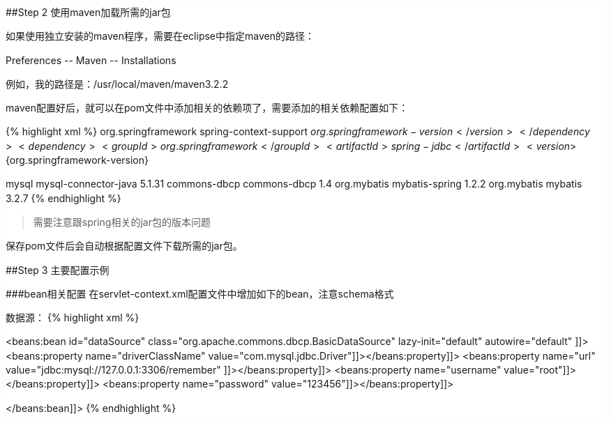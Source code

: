 ##Step 2 使用maven加载所需的jar包

如果使用独立安装的maven程序，需要在eclipse中指定maven的路径：

Preferences -- Maven -- Installations

例如，我的路径是：/usr/local/maven/maven3.2.2

maven配置好后，就可以在pom文件中添加相关的依赖项了，需要添加的相关依赖配置如下：

{% highlight xml %}
<dependency>
    <groupId>org.springframework</groupId>
    <artifactId>spring-context-support</artifactId>
    <version>${org.springframework-version}</version>
</dependency>
<dependency>
    <groupId>org.springframework</groupId>
    <artifactId>spring-jdbc</artifactId>
    <version>${org.springframework-version}</version>
</dependency>

<dependency>
    <groupId>mysql</groupId>
    <artifactId>mysql-connector-java</artifactId>
    <version>5.1.31</version>
</dependency>
<dependency>
    <groupId>commons-dbcp</groupId>
    <artifactId>commons-dbcp</artifactId>
    <version>1.4</version>
</dependency>
<dependency>
    <groupId>org.mybatis</groupId>
    <artifactId>mybatis-spring</artifactId>
    <version>1.2.2</version>
</dependency>
<dependency>
    <groupId>org.mybatis</groupId>
    <artifactId>mybatis</artifactId>
    <version>3.2.7</version>
</dependency>
{% endhighlight %}

> 需要注意跟spring相关的jar包的版本问题

保存pom文件后会自动根据配置文件下载所需的jar包。

##Step 3 主要配置示例

###bean相关配置
在servlet-context.xml配置文件中增加如下的bean，注意schema格式

数据源：
{% highlight xml %}

<beans:bean id="dataSource" class="org.apache.commons.dbcp.BasicDataSource" lazy-init="default" autowire="default"  ]]>
      <beans:property name="driverClassName" value="com.mysql.jdbc.Driver"]]></beans:property]]>
      <beans:property name="url" value="jdbc:mysql://127.0.0.1:3306/remember" ]]></beans:property]]>
      <beans:property name="username" value="root"]]></beans:property]]>
      <beans:property name="password" value="123456"]]></beans:property]]>
      
   </beans:bean]]>
{% endhighlight %}
